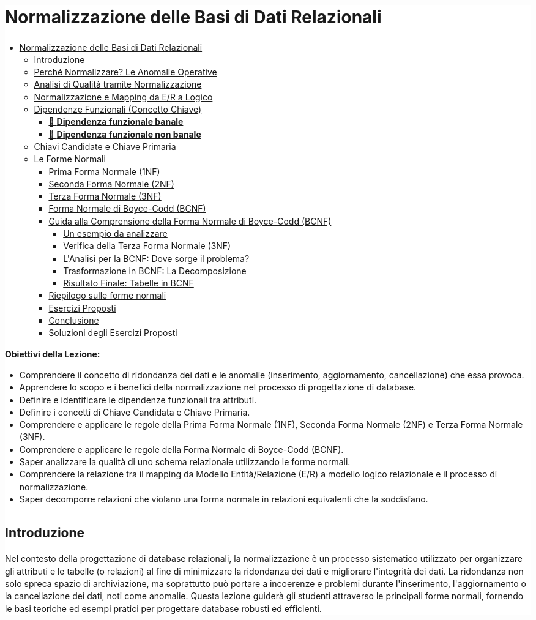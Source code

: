 
# Normalizzazione delle Basi di Dati Relazionali

- [Normalizzazione delle Basi di Dati Relazionali](#normalizzazione-delle-basi-di-dati-relazionali)
  - [Introduzione](#introduzione)
  - [Perché Normalizzare? Le Anomalie Operative](#perché-normalizzare-le-anomalie-operative)
  - [Analisi di Qualità tramite Normalizzazione](#analisi-di-qualità-tramite-normalizzazione)
  - [Normalizzazione e Mapping da E/R a Logico](#normalizzazione-e-mapping-da-er-a-logico)
  - [Dipendenze Funzionali (Concetto Chiave)](#dipendenze-funzionali-concetto-chiave)
    - [🔹 **Dipendenza funzionale banale**](#-dipendenza-funzionale-banale)
    - [🔹 **Dipendenza funzionale non banale**](#-dipendenza-funzionale-non-banale)
  - [Chiavi Candidate e Chiave Primaria](#chiavi-candidate-e-chiave-primaria)
  - [Le Forme Normali](#le-forme-normali)
    - [Prima Forma Normale (1NF)](#prima-forma-normale-1nf)
    - [Seconda Forma Normale (2NF)](#seconda-forma-normale-2nf)
    - [Terza Forma Normale (3NF)](#terza-forma-normale-3nf)
    - [Forma Normale di Boyce-Codd (BCNF)](#forma-normale-di-boyce-codd-bcnf)
    - [Guida alla Comprensione della Forma Normale di Boyce-Codd (BCNF)](#guida-alla-comprensione-della-forma-normale-di-boyce-codd-bcnf)
      - [Un esempio da analizzare](#un-esempio-da-analizzare)
      - [Verifica della Terza Forma Normale (3NF)](#verifica-della-terza-forma-normale-3nf)
      - [L'Analisi per la BCNF: Dove sorge il problema?](#lanalisi-per-la-bcnf-dove-sorge-il-problema)
      - [Trasformazione in BCNF: La Decomposizione](#trasformazione-in-bcnf-la-decomposizione)
      - [Risultato Finale: Tabelle in BCNF](#risultato-finale-tabelle-in-bcnf)
    - [Riepilogo sulle forme normali](#riepilogo-sulle-forme-normali)
    - [Esercizi Proposti](#esercizi-proposti)
    - [Conclusione](#conclusione)
    - [Soluzioni degli Esercizi Proposti](#soluzioni-degli-esercizi-proposti)

**Obiettivi della Lezione:**

* Comprendere il concetto di ridondanza dei dati e le anomalie (inserimento, aggiornamento, cancellazione) che essa provoca.
* Apprendere lo scopo e i benefici della normalizzazione nel processo di progettazione di database.
* Definire e identificare le dipendenze funzionali tra attributi.
* Definire i concetti di Chiave Candidata e Chiave Primaria.
* Comprendere e applicare le regole della Prima Forma Normale (1NF), Seconda Forma Normale (2NF) e Terza Forma Normale (3NF).
* Comprendere e applicare le regole della Forma Normale di Boyce-Codd (BCNF).
* Saper analizzare la qualità di uno schema relazionale utilizzando le forme normali.
* Comprendere la relazione tra il mapping da Modello Entità/Relazione (E/R) a modello logico relazionale e il processo di normalizzazione.
* Saper decomporre relazioni che violano una forma normale in relazioni equivalenti che la soddisfano.

## Introduzione

Nel contesto della progettazione di database relazionali, la normalizzazione è un processo sistematico utilizzato per organizzare gli attributi e le tabelle (o relazioni) al fine di minimizzare la ridondanza dei dati e migliorare l'integrità dei dati. La ridondanza non solo spreca spazio di archiviazione, ma soprattutto può portare a incoerenze e problemi durante l'inserimento, l'aggiornamento o la cancellazione dei dati, noti come anomalie. Questa lezione guiderà gli studenti attraverso le principali forme normali, fornendo le basi teoriche ed esempi pratici per progettare database robusti ed efficienti.
